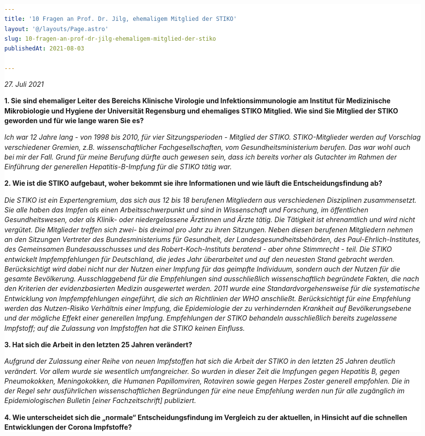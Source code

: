 ```yaml
---
title: '10 Fragen an Prof. Dr. Jilg, ehemaligem Mitglied der STIKO'
layout: '@/layouts/Page.astro'
slug: 10-fragen-an-prof-dr-jilg-ehemaligem-mitglied-der-stiko
publishedAt: 2021-08-03

---
```


_27\. Juli 2021_ 

**1\. Sie sind ehemaliger Leiter des Bereichs Klinische Virologie und Infektionsimmunologie am Institut für Medizinische Mikrobiologie und Hygiene der Universität Regensburg und ehemaliges STIKO Mitglied. Wie sind Sie Mitglied der STIKO geworden und für wie lange waren Sie es?**

_Ich war 12 Jahre lang - von 1998 bis 2010, für vier Sitzungsperioden - Mitglied der STIKO. STIKO-Mitglieder werden auf Vorschlag verschiedener Gremien, z.B. wissenschaftlicher Fachgesellschaften, vom Gesundheitsministerium berufen. Das war wohl auch bei mir der Fall. Grund für meine Berufung dürfte auch gewesen sein, dass ich bereits vorher als Gutachter im Rahmen der Einführung der generellen Hepatitis-B-Impfung für die STIKO tätig war._

**2\. Wie ist die STIKO aufgebaut, woher bekommt sie ihre Informationen und wie läuft die Entscheidungsfindung ab?**

_Die STIKO ist ein Expertengremium, das sich aus 12 bis 18 berufenen Mitgliedern aus verschiedenen Disziplinen zusammensetzt. Sie alle haben das Impfen als einen Arbeitsschwerpunkt und sind in Wissenschaft und Forschung, im öffentlichen Gesundheitswesen, oder als Klinik- oder niedergelassene Ärztinnen und Ärzte tätig. Die Tätigkeit ist ehrenamtlich und wird nicht vergütet. Die Mitglieder treffen sich zwei- bis dreimal pro Jahr zu ihren Sitzungen. Neben diesen berufenen Mitgliedern nehmen an den Sitzungen Vertreter des Bundesministeriums für Gesundheit, der Landesgesundheitsbehörden, des Paul-Ehrlich-Institutes, des Gemeinsamen Bundesausschusses und des Robert-Koch-Instituts beratend - aber ohne Stimmrecht - teil. Die STIKO entwickelt Impfempfehlungen für Deutschland, die jedes Jahr überarbeitet und auf den neuesten Stand gebracht werden. Berücksichtigt wird dabei nicht nur der Nutzen einer Impfung für das geimpfte Individuum, sondern auch der Nutzen für die gesamte Bevölkerung. Ausschlaggebend für die Empfehlungen sind ausschließlich wissenschaftlich begründete Fakten, die nach den Kriterien der evidenzbasierten Medizin ausgewertet werden. 2011 wurde eine Standardvorgehensweise für die systematische Entwicklung von Impfempfehlungen eingeführt, die sich an Richtlinien der WHO anschließt. Berücksichtigt für eine Empfehlung werden das Nutzen-Risiko Verhältnis einer Impfung, die Epidemiologie der zu verhindernden Krankheit auf Bevölkerungsebene und der mögliche Effekt einer generellen Impfung. Empfehlungen der STIKO behandeln ausschließlich bereits zugelassene Impfstoff; auf die Zulassung von Impfstoffen hat die STIKO keinen Einfluss._

**3\. Hat sich die Arbeit in den letzten 25 Jahren verändert?**  

_Aufgrund der Zulassung einer Reihe von neuen Impfstoffen hat sich die Arbeit der STIKO in den letzten 25 Jahren deutlich verändert. Vor allem wurde sie wesentlich umfangreicher. So wurden in dieser Zeit die Impfungen gegen Hepatitis B, gegen Pneumokokken, Meningokokken, die Humanen Papillomviren, Rotaviren sowie gegen Herpes Zoster generell empfohlen. Die in der Regel sehr ausführlichen wissenschaftlichen Begründungen für eine neue Empfehlung werden nun für alle zugänglich im Epidemiologischen Bulletin \[einer Fachzeitschrift\] publiziert._

**4\. Wie unterscheidet sich die „normale“ Entscheidungsfindung im Vergleich zu der aktuellen, in Hinsicht auf die schnellen Entwicklungen der Corona Impfstoffe?** 
